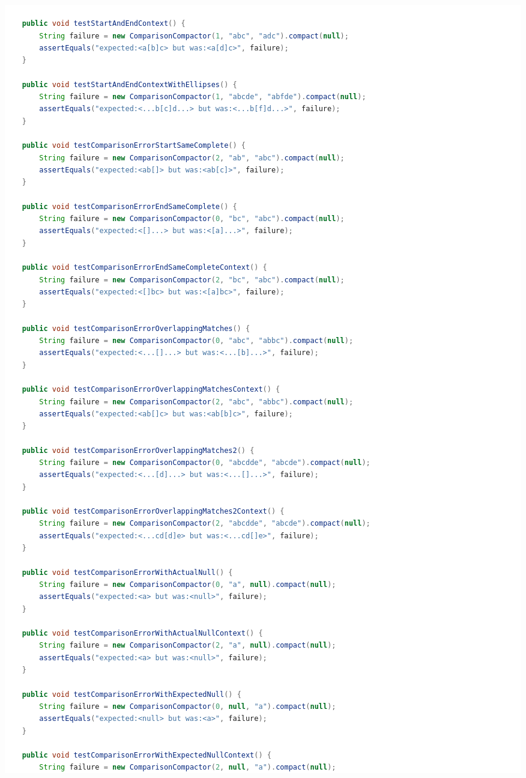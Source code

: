 ```java

    public void testStartAndEndContext() {
        String failure = new ComparisonCompactor(1, "abc", "adc").compact(null);
        assertEquals("expected:<a[b]c> but was:<a[d]c>", failure);
    }

    public void testStartAndEndContextWithEllipses() {
        String failure = new ComparisonCompactor(1, "abcde", "abfde").compact(null);
        assertEquals("expected:<...b[c]d...> but was:<...b[f]d...>", failure);
    }

    public void testComparisonErrorStartSameComplete() {
        String failure = new ComparisonCompactor(2, "ab", "abc").compact(null);
        assertEquals("expected:<ab[]> but was:<ab[c]>", failure);
    }

    public void testComparisonErrorEndSameComplete() {
        String failure = new ComparisonCompactor(0, "bc", "abc").compact(null);
        assertEquals("expected:<[]...> but was:<[a]...>", failure);
    }

    public void testComparisonErrorEndSameCompleteContext() {
        String failure = new ComparisonCompactor(2, "bc", "abc").compact(null);
        assertEquals("expected:<[]bc> but was:<[a]bc>", failure);
    }

    public void testComparisonErrorOverlappingMatches() {
        String failure = new ComparisonCompactor(0, "abc", "abbc").compact(null);
        assertEquals("expected:<...[]...> but was:<...[b]...>", failure);
    }

    public void testComparisonErrorOverlappingMatchesContext() {
        String failure = new ComparisonCompactor(2, "abc", "abbc").compact(null);
        assertEquals("expected:<ab[]c> but was:<ab[b]c>", failure);
    }

    public void testComparisonErrorOverlappingMatches2() {
        String failure = new ComparisonCompactor(0, "abcdde", "abcde").compact(null);
        assertEquals("expected:<...[d]...> but was:<...[]...>", failure);
    }

    public void testComparisonErrorOverlappingMatches2Context() {
        String failure = new ComparisonCompactor(2, "abcdde", "abcde").compact(null);
        assertEquals("expected:<...cd[d]e> but was:<...cd[]e>", failure);
    }

    public void testComparisonErrorWithActualNull() {
        String failure = new ComparisonCompactor(0, "a", null).compact(null);
        assertEquals("expected:<a> but was:<null>", failure);
    }

    public void testComparisonErrorWithActualNullContext() {
        String failure = new ComparisonCompactor(2, "a", null).compact(null);
        assertEquals("expected:<a> but was:<null>", failure);
    }

    public void testComparisonErrorWithExpectedNull() {
        String failure = new ComparisonCompactor(0, null, "a").compact(null);
        assertEquals("expected:<null> but was:<a>", failure);
    }

    public void testComparisonErrorWithExpectedNullContext() {
        String failure = new ComparisonCompactor(2, null, "a").compact(null);
```